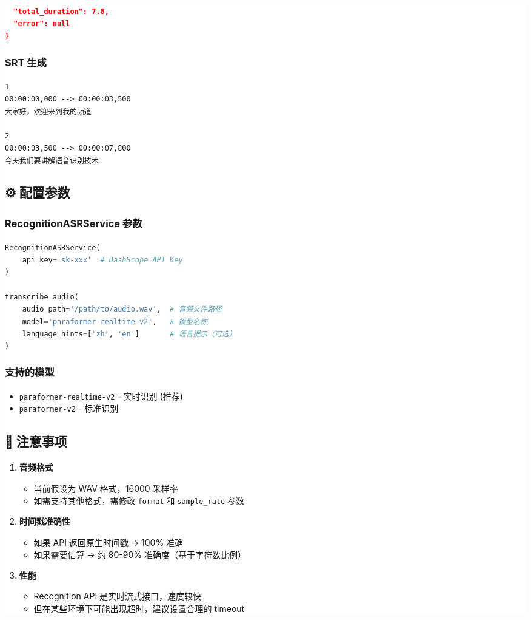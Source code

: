 ```json
  "total_duration": 7.8,
  "error": null
}
```

### SRT 生成

```srt
1
00:00:00,000 --> 00:00:03,500
大家好，欢迎来到我的频道

2
00:00:03,500 --> 00:00:07,800
今天我们要讲解语音识别技术
```

## ⚙️ 配置参数

### RecognitionASRService 参数

```python
RecognitionASRService(
    api_key='sk-xxx'  # DashScope API Key
)

transcribe_audio(
    audio_path='/path/to/audio.wav',  # 音频文件路径
    model='paraformer-realtime-v2',   # 模型名称
    language_hints=['zh', 'en']       # 语言提示（可选）
)
```

### 支持的模型

- `paraformer-realtime-v2` - 实时识别 (推荐)
- `paraformer-v2` - 标准识别

## 📝 注意事项

1. **音频格式**
   - 当前假设为 WAV 格式，16000 采样率
   - 如需支持其他格式，需修改 `format` 和 `sample_rate` 参数

2. **时间戳准确性**
   - 如果 API 返回原生时间戳 → 100% 准确
   - 如果需要估算 → 约 80-90% 准确度（基于字符数比例）

3. **性能**
   - Recognition API 是实时流式接口，速度较快
   - 但在某些环境下可能出现超时，建议设置合理的 timeout
